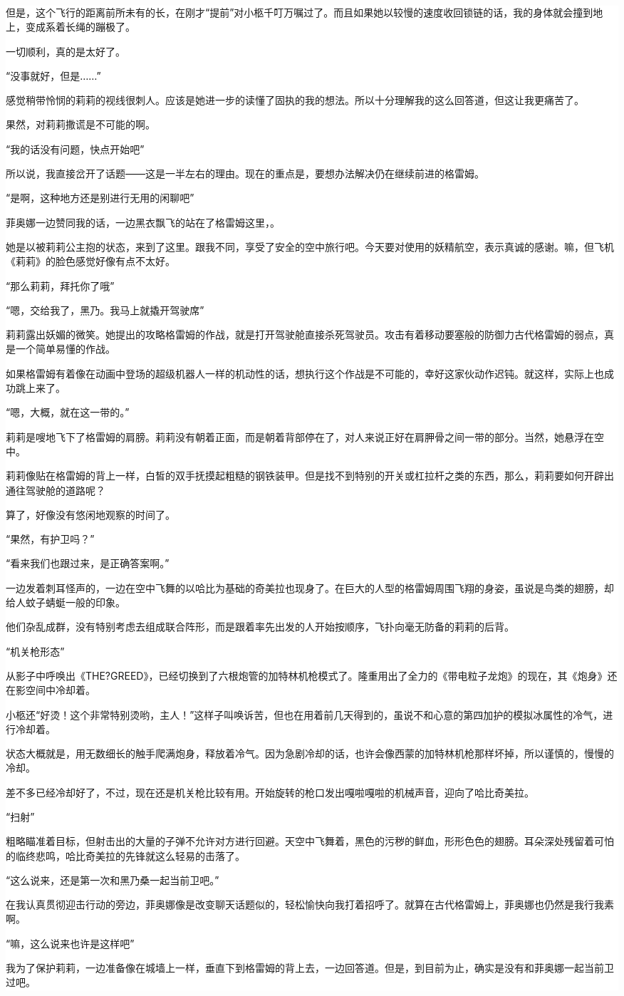 但是，这个飞行的距离前所未有的长，在刚才“提前”对小柩千叮万嘱过了。而且如果她以较慢的速度收回锁链的话，我的身体就会撞到地上，变成系着长绳的蹦极了。

一切顺利，真的是太好了。

“没事就好，但是……”

感觉稍带怜悯的莉莉的视线很刺人。应该是她进一步的读懂了固执的我的想法。所以十分理解我的这么回答道，但这让我更痛苦了。

果然，对莉莉撒谎是不可能的啊。

“我的话没有问题，快点开始吧”

所以说，我直接岔开了话题——这是一半左右的理由。现在的重点是，要想办法解决仍在继续前进的格雷姆。

“是啊，这种地方还是别进行无用的闲聊吧”

菲奥娜一边赞同我的话，一边黑衣飘飞的站在了格雷姆这里，。

她是以被莉莉公主抱的状态，来到了这里。跟我不同，享受了安全的空中旅行吧。今天要对使用的妖精航空，表示真诚的感谢。嘛，但飞机《莉莉》的脸色感觉好像有点不太好。

“那么莉莉，拜托你了哦”

“嗯，交给我了，黑乃。我马上就撬开驾驶席”

莉莉露出妖媚的微笑。她提出的攻略格雷姆的作战，就是打开驾驶舱直接杀死驾驶员。攻击有着移动要塞般的防御力古代格雷姆的弱点，真是一个简单易懂的作战。

如果格雷姆有着像在动画中登场的超级机器人一样的机动性的话，想执行这个作战是不可能的，幸好这家伙动作迟钝。就这样，实际上也成功跳上来了。

“嗯，大概，就在这一带的。”

莉莉是嗖地飞下了格雷姆的肩膀。莉莉没有朝着正面，而是朝着背部停在了，对人来说正好在肩胛骨之间一带的部分。当然，她悬浮在空中。

莉莉像贴在格雷姆的背上一样，白皙的双手抚摸起粗糙的钢铁装甲。但是找不到特别的开关或杠拉杆之类的东西，那么，莉莉要如何开辟出通往驾驶舱的道路呢？

算了，好像没有悠闲地观察的时间了。

“果然，有护卫吗？”

“看来我们也跟过来，是正确答案啊。”

一边发着刺耳怪声的，一边在空中飞舞的以哈比为基础的奇美拉也现身了。在巨大的人型的格雷姆周围飞翔的身姿，虽说是鸟类的翅膀，却给人蚊子蜻蜓一般的印象。

他们杂乱成群，没有特别考虑去组成联合阵形，而是跟着率先出发的人开始按顺序，飞扑向毫无防备的莉莉的后背。

“机关枪形态”

从影子中呼唤出《THE?GREED》，已经切换到了六根炮管的加特林机枪模式了。隆重用出了全力的《带电粒子龙炮》的现在，其《炮身》还在影空间中冷却着。

小柩还“好烫！这个非常特别烫哟，主人！”这样子叫唤诉苦，但也在用着前几天得到的，虽说不和心意的第四加护的模拟冰属性的冷气，进行冷却着。

状态大概就是，用无数细长的触手爬满炮身，释放着冷气。因为急剧冷却的话，也许会像西蒙的加特林机枪那样坏掉，所以谨慎的，慢慢的冷却。

差不多已经冷却好了，不过，现在还是机关枪比较有用。开始旋转的枪口发出嘎啦嘎啦的机械声音，迎向了哈比奇美拉。

“扫射”

粗略瞄准着目标，但射击出的大量的子弹不允许对方进行回避。天空中飞舞着，黑色的污秽的鲜血，形形色色的翅膀。耳朵深处残留着可怕的临终悲鸣，哈比奇美拉的先锋就这么轻易的击落了。

“这么说来，还是第一次和黑乃桑一起当前卫吧。”

在我认真贯彻迎击行动的旁边，菲奥娜像是改变聊天话题似的，轻松愉快向我打着招呼了。就算在古代格雷姆上，菲奥娜也仍然是我行我素啊。

“嘛，这么说来也许是这样吧”

我为了保护莉莉，一边准备像在城墙上一样，垂直下到格雷姆的背上去，一边回答道。但是，到目前为止，确实是没有和菲奥娜一起当前卫过吧。
